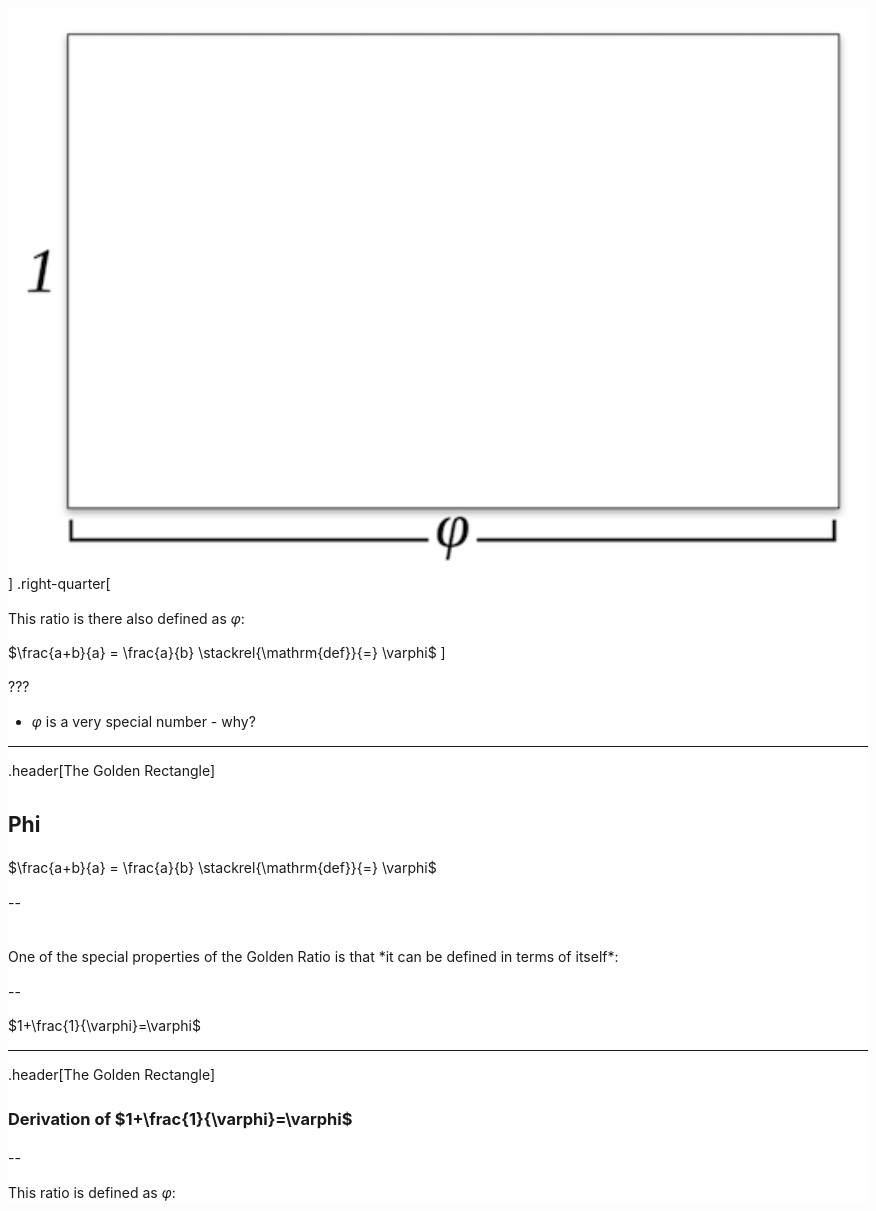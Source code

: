 <img src="../02_scripts/img/03/goldenratio_03.png" alt="goldenratio_03" style="width:100%;">]
.right-quarter[
     
This ratio is there also defined as $\varphi$:

$\frac{a+b}{a} = \frac{a}{b} \stackrel{\mathrm{def}}{=} \varphi$
]


???
  

* $\varphi$ is a very special number - why?

---
.header[The Golden Rectangle]
## Phi

$\frac{a+b}{a} = \frac{a}{b} \stackrel{\mathrm{def}}{=} \varphi$
  
--
  
<br >
One of the special properties of the Golden Ratio is that *it can be defined in terms of itself*:

--

$1+\frac{1}{\varphi}=\varphi$



---
.header[The Golden Rectangle]

### Derivation of $1+\frac{1}{\varphi}=\varphi$

--

This ratio is defined as $\varphi$:
